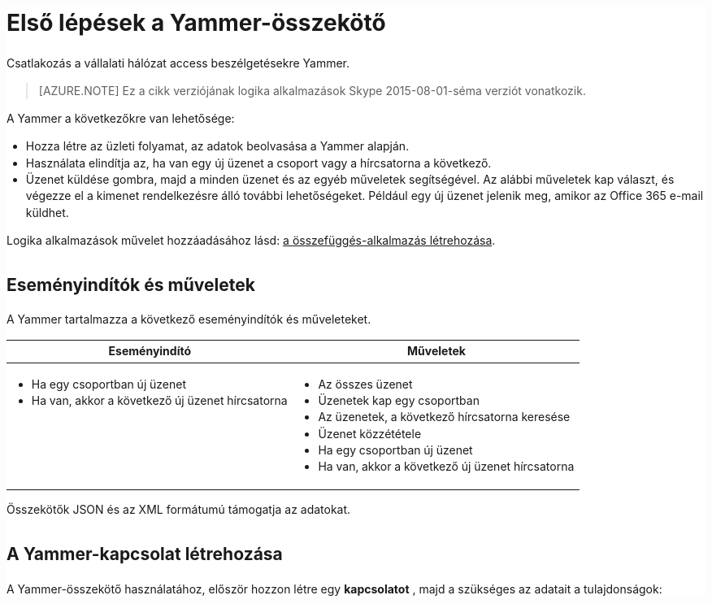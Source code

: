 <properties
pageTitle="A Yammer-összekötő beszúrása az összefüggés-alkalmazások |} Microsoft Azure"
description="A Yammer-összekötő REST API-paraméterekkel áttekintése"
services=""    
documentationCenter=""     
authors="msftman"    
manager="erikre"    
editor=""
tags="connectors"/>

<tags
ms.service="multiple"
ms.devlang="na"
ms.topic="article"
ms.tgt_pltfrm="na"
ms.workload="na"
ms.date="05/18/2016"
ms.author="deonhe"/>

# <a name="get-started-with-the-yammer-connector"></a>Első lépések a Yammer-összekötő

Csatlakozás a vállalati hálózat access beszélgetésekre Yammer.

>[AZURE.NOTE] Ez a cikk verziójának logika alkalmazások Skype 2015-08-01-séma verziót vonatkozik.

A Yammer a következőkre van lehetősége:

- Hozza létre az üzleti folyamat, az adatok beolvasása a Yammer alapján. 
- Használata elindítja az, ha van egy új üzenet a csoport vagy a hírcsatorna a következő.
- Üzenet küldése gombra, majd a minden üzenet és az egyéb műveletek segítségével. Az alábbi műveletek kap választ, és végezze el a kimenet rendelkezésre álló további lehetőségeket. Például egy új üzenet jelenik meg, amikor az Office 365 e-mail küldhet.

Logika alkalmazások művelet hozzáadásához lásd: [a összefüggés-alkalmazás létrehozása](../app-service-logic/app-service-logic-create-a-logic-app.md).

## <a name="triggers-and-actions"></a>Eseményindítók és műveletek
A Yammer tartalmazza a következő eseményindítók és műveleteket. 

Eseményindító | Műveletek
--- | ---
<ul><li>Ha egy csoportban új üzenet</li><li>Ha van, akkor a következő új üzenet hírcsatorna</li></ul>| <ul><li>Az összes üzenet</li><li>Üzenetek kap egy csoportban</li><li>Az üzenetek, a következő hírcsatorna keresése</li><li>Üzenet közzététele</li><li>Ha egy csoportban új üzenet</li><li>Ha van, akkor a következő új üzenet hírcsatorna</li></ul>

Összekötők JSON és az XML formátumú támogatja az adatokat. 

## <a name="create-a-connection-to-yammer"></a>A Yammer-kapcsolat létrehozása
A Yammer-összekötő használatához, először hozzon létre egy **kapcsolatot** , majd a szükséges az adatait a tulajdonságok: 


[1]: ./media/connectors-create-api-yammer/connectionconfig1.png
[2]: ./media/connectors-create-api-yammer/connectionconfig2.png 
[3]: ./media/connectors-create-api-yammer/connectionconfig3.png
[4]: ./media/connectors-create-api-yammer/connectionconfig4.png
[5]: ./media/connectors-create-api-yammer/connectionconfig5.png